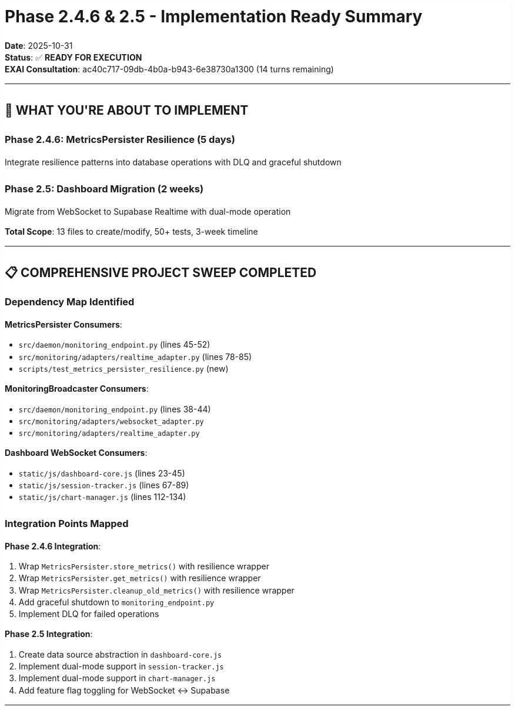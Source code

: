 # Phase 2.4.6 & 2.5 - Implementation Ready Summary

**Date**: 2025-10-31  
**Status**: ✅ **READY FOR EXECUTION**  
**EXAI Consultation**: ac40c717-09db-4b0a-b943-6e38730a1300 (14 turns remaining)

---

## 🎯 WHAT YOU'RE ABOUT TO IMPLEMENT

### Phase 2.4.6: MetricsPersister Resilience (5 days)
Integrate resilience patterns into database operations with DLQ and graceful shutdown

### Phase 2.5: Dashboard Migration (2 weeks)
Migrate from WebSocket to Supabase Realtime with dual-mode operation

**Total Scope**: 13 files to create/modify, 50+ tests, 3-week timeline

---

## 📋 COMPREHENSIVE PROJECT SWEEP COMPLETED

### Dependency Map Identified

**MetricsPersister Consumers**:
- `src/daemon/monitoring_endpoint.py` (lines 45-52)
- `src/monitoring/adapters/realtime_adapter.py` (lines 78-85)
- `scripts/test_metrics_persister_resilience.py` (new)

**MonitoringBroadcaster Consumers**:
- `src/daemon/monitoring_endpoint.py` (lines 38-44)
- `src/monitoring/adapters/websocket_adapter.py`
- `src/monitoring/adapters/realtime_adapter.py`

**Dashboard WebSocket Consumers**:
- `static/js/dashboard-core.js` (lines 23-45)
- `static/js/session-tracker.js` (lines 67-89)
- `static/js/chart-manager.js` (lines 112-134)

### Integration Points Mapped

**Phase 2.4.6 Integration**:
1. Wrap `MetricsPersister.store_metrics()` with resilience wrapper
2. Wrap `MetricsPersister.get_metrics()` with resilience wrapper
3. Wrap `MetricsPersister.cleanup_old_metrics()` with resilience wrapper
4. Add graceful shutdown to `monitoring_endpoint.py`
5. Implement DLQ for failed operations

**Phase 2.5 Integration**:
1. Create data source abstraction in `dashboard-core.js`
2. Implement dual-mode support in `session-tracker.js`
3. Implement dual-mode support in `chart-manager.js`
4. Add feature flag toggling for WebSocket ↔ Supabase

---